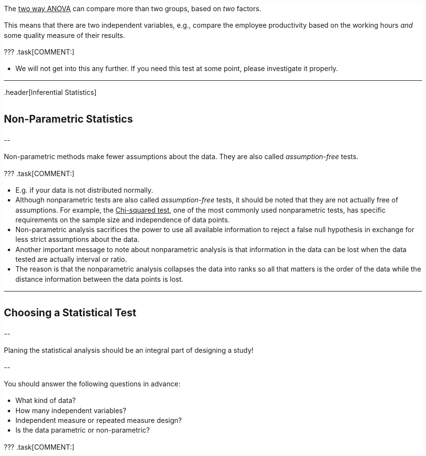 The [two way ANOVA](https://en.wikipedia.org/wiki/Two-way_analysis_of_variance) can compare more than two groups, based on *two* factors. 
  
This means that there are two independent variables, e.g., compare the employee productivity based on the working hours *and* some quality measure of their results.


???
.task[COMMENT:]  

* We will not get into this any further. If you need this test at some point, please investigate it properly.

---
.header[Inferential Statistics]

## Non-Parametric Statistics

--

Non-parametric methods make fewer assumptions about the data. They are also called *assumption-free* tests.


???
.task[COMMENT:]  

* E.g. if your data is not distributed normally.
* Although nonparametric tests are also called *assumption-free* tests, it should be noted that they are not actually free of assumptions. For example, the [Chi-squared test](https://en.wikipedia.org/wiki/Chi-squared_test), one of the most commonly used nonparametric tests, has specific requirements on the sample size and independence of data points. 
* Non-parametric analysis sacrifices the power to use all available information to reject a false null hypothesis in exchange for less strict assumptions about the data.
* Another important message to note about nonparametric analysis is that information in the data can be lost when the data tested are actually interval or ratio. 
* The reason is that the nonparametric analysis collapses the data into ranks so all that matters is the order of the data while the distance information between the data points is lost. 

---
## Choosing a Statistical Test

--

Planing the statistical analysis should be an integral part of designing a study!

--

You should answer the following questions in advance:

* What kind of data?
* How many independent variables? 
* Independent measure or repeated measure design?
* Is the data parametric or non-parametric?


???
.task[COMMENT:]  
